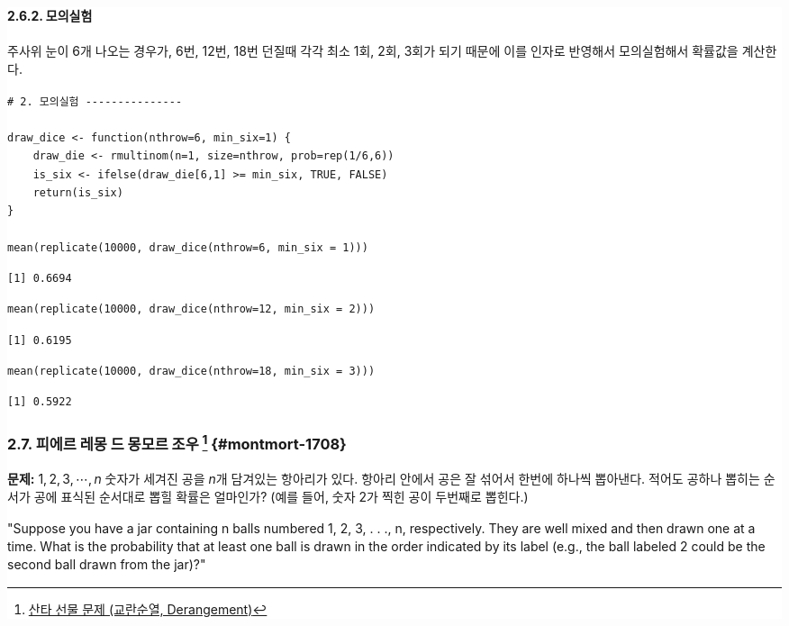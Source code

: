#### 2.6.2. 모의실험

주사위 눈이 6개 나오는 경우가, 6번, 12번, 18번 던질때 각각 최소 1회, 2회, 3회가 되기 때문에 이를 인자로 
반영해서 모의실험해서 확률값을 계산한다.


~~~{.r}
# 2. 모의실험 ---------------

draw_dice <- function(nthrow=6, min_six=1) {
    draw_die <- rmultinom(n=1, size=nthrow, prob=rep(1/6,6))
    is_six <- ifelse(draw_die[6,1] >= min_six, TRUE, FALSE)
    return(is_six)
}

mean(replicate(10000, draw_dice(nthrow=6, min_six = 1)))
~~~



~~~{.output}
[1] 0.6694

~~~



~~~{.r}
mean(replicate(10000, draw_dice(nthrow=12, min_six = 2)))
~~~



~~~{.output}
[1] 0.6195

~~~



~~~{.r}
mean(replicate(10000, draw_dice(nthrow=18, min_six = 3)))
~~~



~~~{.output}
[1] 0.5922

~~~

### 2.7. 피에르 레몽 드 몽모르 조우 [^derangement-santa]  {#montmort-1708}

[^derangement-santa]: [산타 선물 문제 (교란순열, Derangement)](https://statkclee.github.io/r-algorithm/r-hat-derangement.html)


**문제:** $1,2,3, \cdots, n$ 숫자가 세겨진 공을 $n$개 담겨있는 항아리가 있다.
항아리 안에서 공은 잘 섞어서 한번에 하나씩 뽑아낸다.
적어도 공하나 뽑히는 순서가 공에 표식된 순서대로 뽑힐 확률은 얼마인가? 
(예를 들어, 숫자 2가 찍힌 공이 두번째로 뽑힌다.)

"Suppose you have a jar containing n balls numbered 1, 2, 3, . . ., n,
respectively. They are well mixed and then drawn one at a time. What is the
probability that at least one ball is drawn in the order indicated by its label (e.g., the
ball labeled 2 could be the second ball drawn from the jar)?"


[^classic-problems-of-probability]: [Prakash Gorroochurn (2016), "Classic Problems of Probability", Wiley](https://www.amazon.com/Classic-Problems-Probability-Prakash-Gorroochurn/dp/1118063252)
[^gambler-ruin]: [도박꾼의 파산](https://ko.wikipedia.org/wiki/%EB%8F%84%EB%B0%95%EA%BE%BC%EC%9D%98_%ED%8C%8C%EC%82%B0)
[^newton-pepys-problem]: [위키백과, Newton–Pepys problem](https://en.wikipedia.org/wiki/Newton%E2%80%93Pepys_problem)
[^wiki-law-of-large-number]: [위키사전 - 대수의 법칙](https://ko.wikipedia.org/wiki/%ED%81%B0_%EC%88%98%EC%9D%98_%EB%B2%95%EC%B9%99)
[^st-petersburg-problem]: [상트페테르부르크의 역설 (St. Petersburg paradox)](https://statkclee.github.io/r-algorithm/r-petersburg-paradox.html)
[^donga-ballot-problem]: [동아사이언스(2016), 누가 이길까? 선거 개표의 수학](http://dongascience.donga.com/news.php?idx=11183)
[^bertrand-park]: [박부성 (경남대학교 수학교육과), 베르트랑의 투표 문제](http://210.101.116.28/W_files/kiss6/10308786_pv.pdf)
[^wiki-bertrand-ballot]: [Wikipedia - Bertrand ballot theorem](https://en.wikipedia.org/wiki/Bertrand%27s_ballot_theorem)
[^betrand-ballot-soccer]: [Data Genetrics - Bertrand Ballot and Soccer Games](http://datagenetics.com/blog/october22014/index.html)
[^wiki-bertrand-chord]: [위키 - 베르트랑의 역설 (확률)](https://ko.wikipedia.org/wiki/%EB%B2%A0%EB%A5%B4%ED%8A%B8%EB%9E%91%EC%9D%98_%EC%97%AD%EC%84%A4_(%ED%99%95%EB%A5%A0))